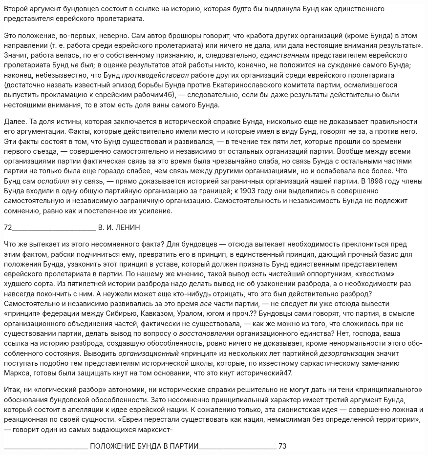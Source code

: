 Второй аргумент бундовцев состоит в ссылке на историю, которая будто бы выдви­нула Бунд как единственного представителя еврейского пролетариата.

Это положение, во-первых, неверно. Сам автор брошюры говорит, что «работа дру­гих организаций (кроме Бунда) в этом направлении (т. е. работа среди еврейского про­летариата) или ничего не дала, или дала нестоящие внимания результаты». Значит, ра­бота велась, по его собственному признанию, и, следовательно, _единственным_ предста­вителем еврейского пролетариата Бунд _не был;_ в оценке результатов этой работы ни­кто, конечно, не положится на суждение самого Бунда; наконец, небезызвестно, что Бунд _противодействовал_ работе других организаций среди еврейского пролетариата (достаточно назвать известный эпизод борьбы Бунда против Екатеринославского коми­тета партии, осмелившегося выпустить прокламацию к еврейским рабочим46), — сле­довательно, если бы даже результаты действительно были нестоящими внимания, то в этом есть доля вины самого Бунда.

Далее. Та доля истины, которая заключается в исторической справке Бунда, нис­колько еще не доказывает правильности его аргументации. Факты, которые действи­тельно имели место и которые имел в виду Бунд, говорят не за, а против него. Эти фак­ты состоят в том, что Бунд существовал и развивался, — в течение тех пяти лет, кото­рые прошли со времени первого съезда, — совершенно самостоятельно и независимо от остальных организаций партии. Вообще между всеми организациями партии факти­ческая связь за это время была чрезвычайно слаба, но связь Бунда с остальными частя­ми партии не только была еще гораздо слабее, чем связь между другими организация­ми, но и ослабевала все более. Что Бунд сам _ослаблял_ эту связь, — прямо доказывается историей заграничных организаций нашей партии. В 1898 году члены Бунда входили в одну общую партийную организацию за границей; к 1903 году они выделились в со­вершенно самостоятельную и независимую заграничную организацию. Самостоятель­ность и независимость Бунда не подлежит сомнению, равно как и постепенное их уси­ление.

  

72___________________________ В. И. ЛЕНИН

Что же вытекает из этого несомненного факта? Для бундовцев — отсюда вытекает необходимость преклониться пред этим фактом, рабски подчиниться ему, превратить его в принцип, в единственный принцип, дающий прочный базис для положения Бунда, узаконить этот принцип в уставе, который должен признать Бунд единственным пред­ставителем еврейского пролетариата в партии. По нашему же мнению, такой вывод есть чистейший оппортунизм, «хвостизм» худшего сорта. Из пятилетней истории раз­брода надо делать вывод не об узаконении разброда, а о необходимости раз навсегда покончить с ним. А неужели может еще кто-нибудь отрицать, что это был действитель­но разброд? Самостоятельно и независимо развивались за это время _все_ части партии, — не следует ли уже отсюда вывести «принцип» федерации между Сибирью, Кавказом, Уралом, югом и проч.?? Бундовцы сами говорят, что партия, в смысле организационно­го объединения частей, фактически не существовала, — как же можно из того, что сложилось при не существовании партии, делать вывод по вопросу о _восстановлении_ организационного единства? Нет, господа, ваша ссылка на историю разброда, создав­шую обособленность, ровно ничего не доказывает, кроме ненормальности этого обо­собленного состояния. Выводить _организационный_ «принцип» из нескольких лет пар­тийной _дезорганизации_ значит поступать подобно тем представителям исторической школы, которые, по известному саркастическому замечанию Маркса, готовы были за­щищать кнут на том основании, что это кнут исторический47.

Итак, ни «логический разбор» автономии, ни исторические справки решительно не могут дать ни тени «принципиального» обоснования бундовской обособленности. Зато несомненно принципиальный характер имеет третий аргумент Бунда, который состоит в апелляции к идее еврейской нации. К сожалению только, эта сионистская идея — со­вершенно ложная и реакционная по своей сущности. «Евреи перестали существовать как нация, немыслимая без определенной территории», — говорит один из самых вы­дающихся марксист-

  

___________________________ ПОЛОЖЕНИЕ БУНДА В ПАРТИИ_________________________ 73
